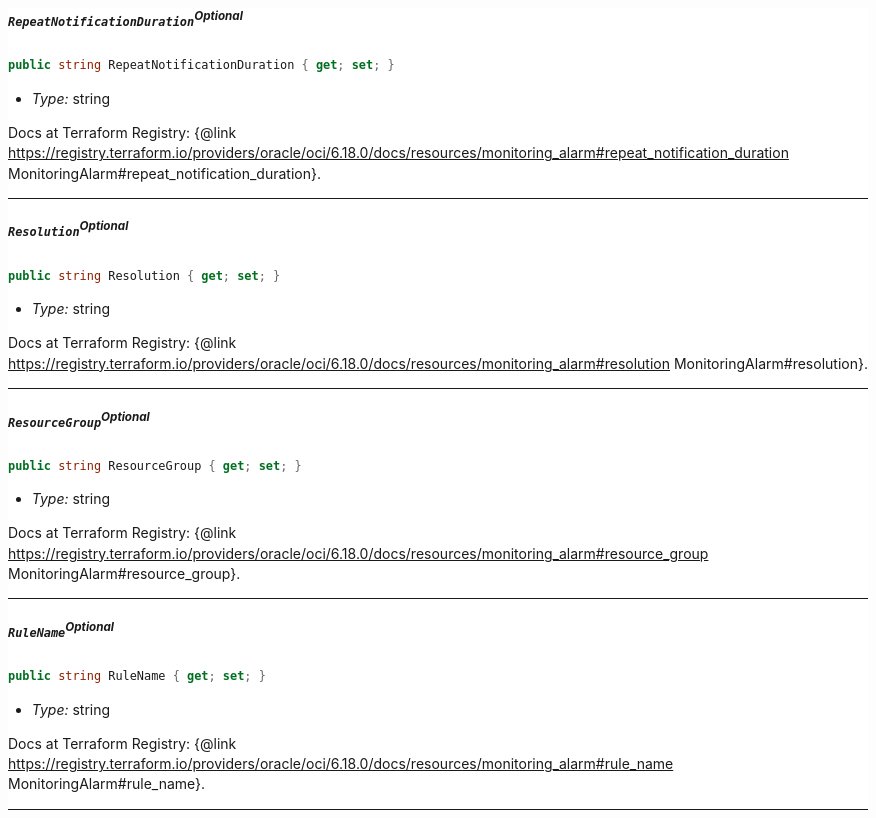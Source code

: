 
##### `RepeatNotificationDuration`<sup>Optional</sup> <a name="RepeatNotificationDuration" id="rhizo-co-terraform-provider-oci.monitoringAlarm.MonitoringAlarmConfig.property.repeatNotificationDuration"></a>

```csharp
public string RepeatNotificationDuration { get; set; }
```

- *Type:* string

Docs at Terraform Registry: {@link https://registry.terraform.io/providers/oracle/oci/6.18.0/docs/resources/monitoring_alarm#repeat_notification_duration MonitoringAlarm#repeat_notification_duration}.

---

##### `Resolution`<sup>Optional</sup> <a name="Resolution" id="rhizo-co-terraform-provider-oci.monitoringAlarm.MonitoringAlarmConfig.property.resolution"></a>

```csharp
public string Resolution { get; set; }
```

- *Type:* string

Docs at Terraform Registry: {@link https://registry.terraform.io/providers/oracle/oci/6.18.0/docs/resources/monitoring_alarm#resolution MonitoringAlarm#resolution}.

---

##### `ResourceGroup`<sup>Optional</sup> <a name="ResourceGroup" id="rhizo-co-terraform-provider-oci.monitoringAlarm.MonitoringAlarmConfig.property.resourceGroup"></a>

```csharp
public string ResourceGroup { get; set; }
```

- *Type:* string

Docs at Terraform Registry: {@link https://registry.terraform.io/providers/oracle/oci/6.18.0/docs/resources/monitoring_alarm#resource_group MonitoringAlarm#resource_group}.

---

##### `RuleName`<sup>Optional</sup> <a name="RuleName" id="rhizo-co-terraform-provider-oci.monitoringAlarm.MonitoringAlarmConfig.property.ruleName"></a>

```csharp
public string RuleName { get; set; }
```

- *Type:* string

Docs at Terraform Registry: {@link https://registry.terraform.io/providers/oracle/oci/6.18.0/docs/resources/monitoring_alarm#rule_name MonitoringAlarm#rule_name}.

---